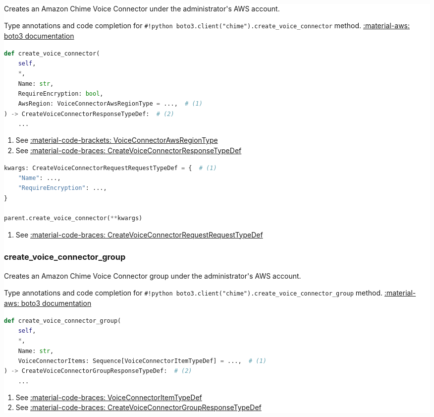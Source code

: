 Creates an Amazon Chime Voice Connector under the administrator's AWS account.

Type annotations and code completion for `#!python boto3.client("chime").create_voice_connector` method.
[:material-aws: boto3 documentation](https://boto3.amazonaws.com/v1/documentation/api/latest/reference/services/chime.html#Chime.Client.create_voice_connector)

```python title="Method definition"
def create_voice_connector(
    self,
    *,
    Name: str,
    RequireEncryption: bool,
    AwsRegion: VoiceConnectorAwsRegionType = ...,  # (1)
) -> CreateVoiceConnectorResponseTypeDef:  # (2)
    ...
```

1. See [:material-code-brackets: VoiceConnectorAwsRegionType](./literals.md#voiceconnectorawsregiontype) 
2. See [:material-code-braces: CreateVoiceConnectorResponseTypeDef](./type_defs.md#createvoiceconnectorresponsetypedef) 


```python title="Usage example with kwargs"
kwargs: CreateVoiceConnectorRequestRequestTypeDef = {  # (1)
    "Name": ...,
    "RequireEncryption": ...,
}

parent.create_voice_connector(**kwargs)
```

1. See [:material-code-braces: CreateVoiceConnectorRequestRequestTypeDef](./type_defs.md#createvoiceconnectorrequestrequesttypedef) 

### create\_voice\_connector\_group

Creates an Amazon Chime Voice Connector group under the administrator's AWS
account.

Type annotations and code completion for `#!python boto3.client("chime").create_voice_connector_group` method.
[:material-aws: boto3 documentation](https://boto3.amazonaws.com/v1/documentation/api/latest/reference/services/chime.html#Chime.Client.create_voice_connector_group)

```python title="Method definition"
def create_voice_connector_group(
    self,
    *,
    Name: str,
    VoiceConnectorItems: Sequence[VoiceConnectorItemTypeDef] = ...,  # (1)
) -> CreateVoiceConnectorGroupResponseTypeDef:  # (2)
    ...
```

1. See [:material-code-braces: VoiceConnectorItemTypeDef](./type_defs.md#voiceconnectoritemtypedef) 
2. See [:material-code-braces: CreateVoiceConnectorGroupResponseTypeDef](./type_defs.md#createvoiceconnectorgroupresponsetypedef) 
